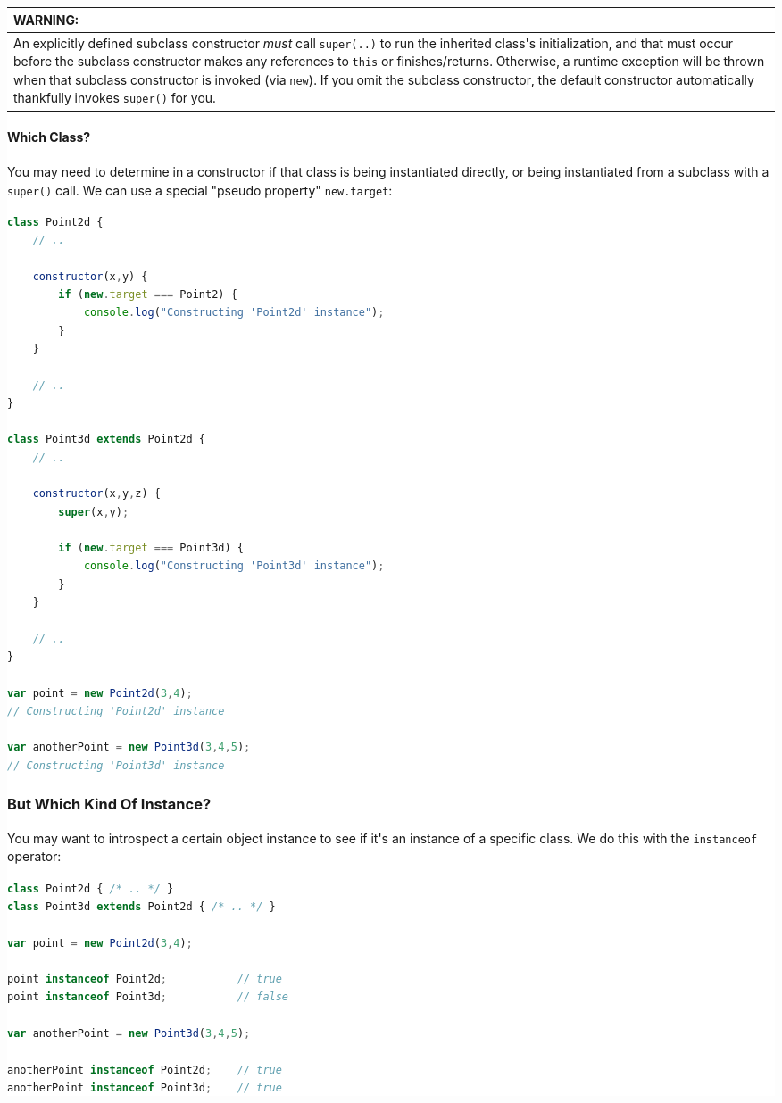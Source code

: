 | WARNING: |
| :--- |
| An explicitly defined subclass constructor *must* call `super(..)` to run the inherited class's initialization, and that must occur before the subclass constructor makes any references to `this` or finishes/returns. Otherwise, a runtime exception will be thrown when that subclass constructor is invoked (via `new`). If you omit the subclass constructor, the default constructor automatically thankfully invokes `super()` for you. |

#### Which Class?

You may need to determine in a constructor if that class is being instantiated directly, or being instantiated from a subclass with a `super()` call. We can use a special "pseudo property" `new.target`:

```js
class Point2d {
    // ..

    constructor(x,y) {
        if (new.target === Point2) {
            console.log("Constructing 'Point2d' instance");
        }
    }

    // ..
}

class Point3d extends Point2d {
    // ..

    constructor(x,y,z) {
        super(x,y);

        if (new.target === Point3d) {
            console.log("Constructing 'Point3d' instance");
        }
    }

    // ..
}

var point = new Point2d(3,4);
// Constructing 'Point2d' instance

var anotherPoint = new Point3d(3,4,5);
// Constructing 'Point3d' instance
```

### But Which Kind Of Instance?

You may want to introspect a certain object instance to see if it's an instance of a specific class. We do this with the `instanceof` operator:

```js
class Point2d { /* .. */ }
class Point3d extends Point2d { /* .. */ }

var point = new Point2d(3,4);

point instanceof Point2d;           // true
point instanceof Point3d;           // false

var anotherPoint = new Point3d(3,4,5);

anotherPoint instanceof Point2d;    // true
anotherPoint instanceof Point3d;    // true
```
